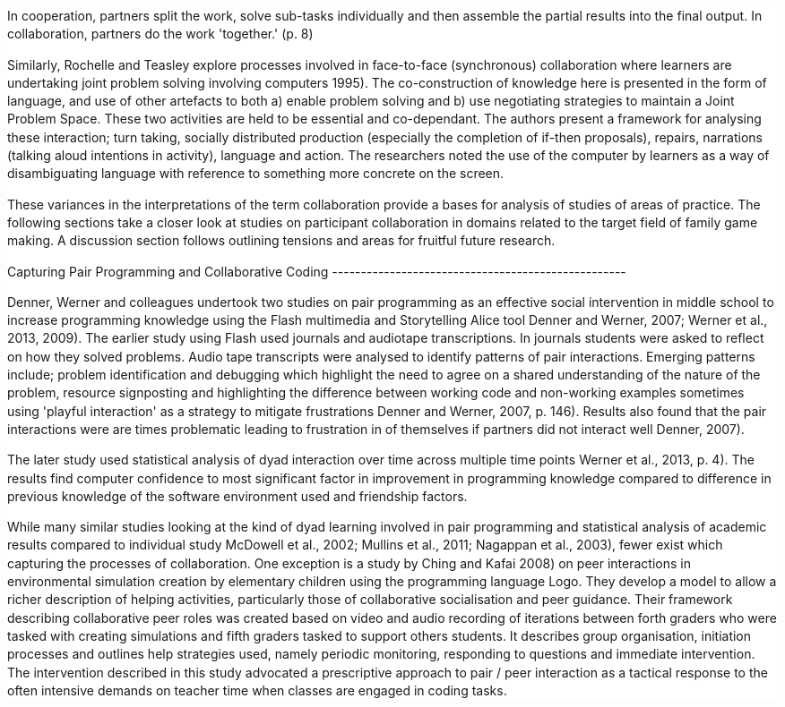 In cooperation, partners split the work, solve sub-tasks individually and then assemble the partial results into the final output. In collaboration, partners do the work 'together.' (p. 8)

Similarly, Rochelle and Teasley explore processes involved in face-to-face (synchronous) collaboration where learners are undertaking joint problem solving involving computers 1995). The co-construction of knowledge here is presented in the form of language, and use of other artefacts to both a) enable problem solving and b) use negotiating strategies to maintain a Joint Problem Space. These two activities are held to be essential and co-dependant. The authors present a framework for analysing these interaction; turn taking, socially distributed production (especially the completion of if-then proposals), repairs, narrations (talking aloud intentions in activity), language and action. The researchers noted the use of the computer by learners as a way of disambiguating language with reference to something more concrete on the screen.

These variances in the interpretations of the term collaboration provide a bases for analysis of studies of areas of practice. The following sections take a closer look at studies on participant collaboration in domains related to the target field of family game making. A discussion section follows outlining tensions and areas for fruitful future research.

Capturing Pair Programming and Collaborative Coding ---------------------------------------------------

Denner, Werner and colleagues undertook two studies on pair programming as an effective social intervention in middle school to increase programming knowledge using the Flash multimedia and Storytelling Alice tool Denner and Werner, 2007; Werner et al., 2013, 2009). The earlier study using Flash used journals and audiotape transcriptions. In journals students were asked to reflect on how they solved problems. Audio tape transcripts were analysed to identify patterns of pair interactions. Emerging patterns include; problem identification and debugging which highlight the need to agree on a shared understanding of the nature of the problem, resource signposting and highlighting the difference between working code and non-working examples sometimes using 'playful interaction' as a strategy to mitigate frustrations Denner and Werner, 2007, p. 146). Results also found that the pair interactions were are times problematic leading to frustration in of themselves if partners did not interact well Denner, 2007).

The later study used statistical analysis of dyad interaction over time across multiple time points Werner et al., 2013, p. 4). The results find computer confidence to most significant factor in improvement in programming knowledge compared to difference in previous knowledge of the software environment used and friendship factors.

While many similar studies looking at the kind of dyad learning involved in pair programming and statistical analysis of academic results compared to individual study McDowell et al., 2002; Mullins et al., 2011; Nagappan et al., 2003), fewer exist which capturing the processes of collaboration. One exception is a study by Ching and Kafai 2008) on peer interactions in environmental simulation creation by elementary children using the programming language Logo. They develop a model to allow a richer description of helping activities, particularly those of collaborative socialisation and peer guidance. Their framework describing collaborative peer roles was created based on video and audio recording of iterations between forth graders who were tasked with creating simulations and fifth graders tasked to support others students. It describes group organisation, initiation processes and outlines help strategies used, namely periodic monitoring, responding to questions and immediate intervention. The intervention described in this study advocated a prescriptive approach to pair / peer interaction as a tactical response to the often intensive demands on teacher time when classes are engaged in coding tasks.

